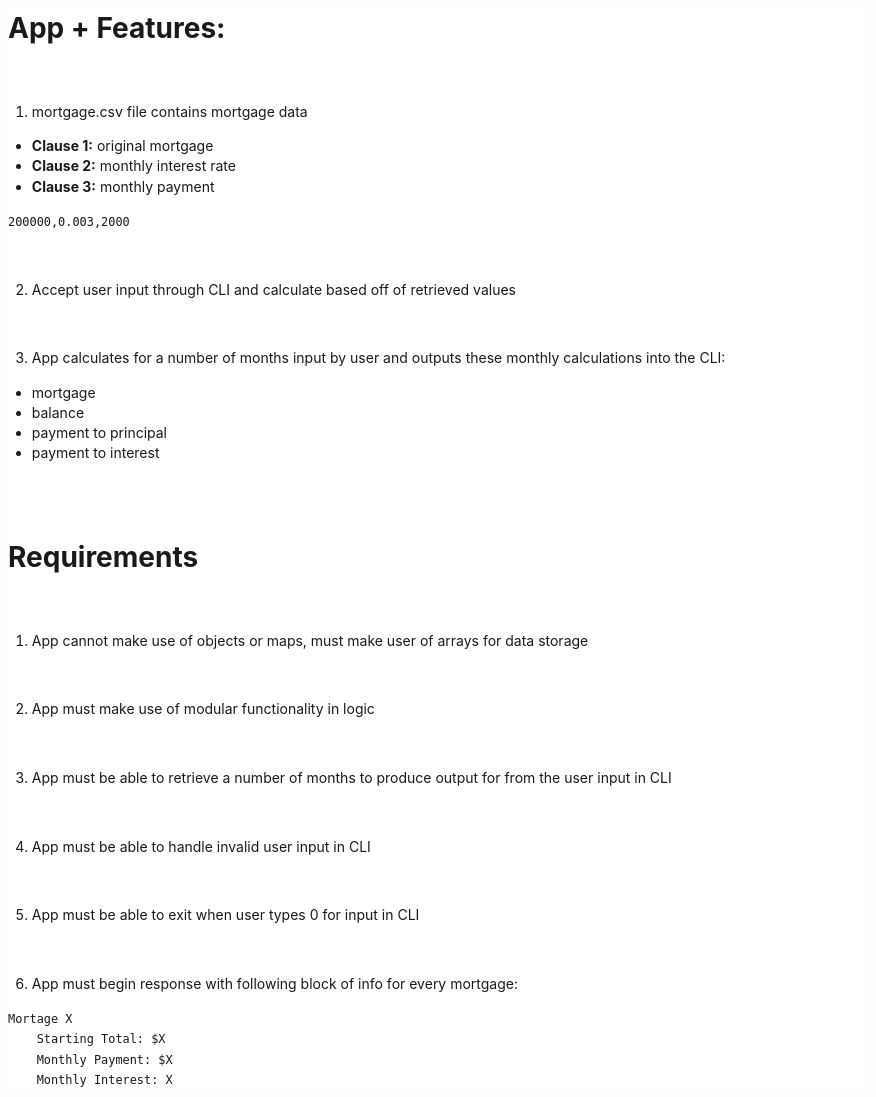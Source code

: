 # App + Features:

<br>

1. mortgage.csv file contains mortgage data
- **Clause 1:** original mortgage
- **Clause 2:** monthly interest rate
- **Clause 3:** monthly payment

```
200000,0.003,2000
```

<br>

2. Accept user input through CLI and calculate based off of retrieved values

<br>

3. App calculates for a number of months input by user and outputs these monthly calculations into the CLI:
- mortgage
- balance
- payment to principal
- payment to interest

<br>

# Requirements

<br>

1. App cannot make use of objects or maps, must make user of arrays for data storage

<br>

2. App must make use of modular functionality in logic

<br>

3. App must be able to retrieve a number of months to produce output for from the user input in CLI

<br>

4. App must be able to handle invalid user input in CLI

<br>

5. App must be able to exit when user types 0 for input in CLI

<br>

6. App must begin response with following block of info for every mortgage:

```
Mortage X
    Starting Total: $X
    Monthly Payment: $X
    Monthly Interest: X
``` 
